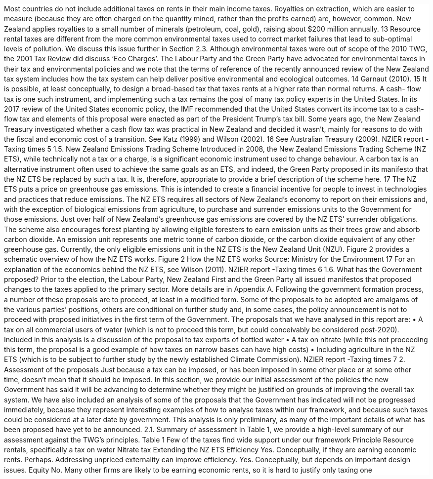 Most countries do not include additional taxes on rents in their main income taxes. Royalties on extraction, which are easier to measure (because they are often charged on the quantity mined, rather than the profits earned) are, however, common. New Zealand applies royalties to a small number of minerals (petroleum, coal, gold), raising about $200 million annually. 13 Resource rental taxes are different from the more common environmental taxes used to correct market failures that lead to sub-optimal levels of pollution. We discuss this issue further in Section 2.3. Although environmental taxes were out of scope of the 2010 TWG, the 2001 Tax Review did discuss ‘Eco Charges’. The Labour Party and the Green Party have advocated for environmental taxes in their tax and environmental policies and we note that the terms of reference of the recently announced review of the New Zealand tax system includes how the tax system can help deliver positive environmental and ecological outcomes. 14 Garnaut (2010). 15 It is possible, at least conceptually, to design a broad-based tax that taxes rents at a higher rate than normal returns. A cash- flow tax is one such instrument, and implementing such a tax remains the goal of many tax policy experts in the United States. In its 2017 review of the United States economic policy, the IMF recommended that the United States convert its income tax to a cash-flow tax and elements of this proposal were enacted as part of the President Trump’s tax bill. Some years ago, the New Zealand Treasury investigated whether a cash flow tax was practical in New Zealand and decided it wasn’t, mainly for reasons to do with the fiscal and economic cost of a transition. See Katz (1999) and Wilson (2002). 16 See Australian Treasury (2009). NZIER report -Taxing times 5 1.5. New Zealand Emissions Trading Scheme Introduced in 2008, the New Zealand Emissions Trading Scheme (NZ ETS), while technically not a tax or a charge, is a significant economic instrument used to change behaviour. A carbon tax is an alternative instrument often used to achieve the same goals as an ETS, and indeed, the Green Party proposed in its manifesto that the NZ ETS be replaced by such a tax. It is, therefore, appropriate to provide a brief description of the scheme here. 17 The NZ ETS puts a price on greenhouse gas emissions. This is intended to create a financial incentive for people to invest in technologies and practices that reduce emissions. The NZ ETS requires all sectors of New Zealand’s economy to report on their emissions and, with the exception of biological emissions from agriculture, to purchase and surrender emissions units to the Government for those emissions. Just over half of New Zealand’s greenhouse gas emissions are covered by the NZ ETS’ surrender obligations. The scheme also encourages forest planting by allowing eligible foresters to earn emission units as their trees grow and absorb carbon dioxide. An emission unit represents one metric tonne of carbon dioxide, or the carbon dioxide equivalent of any other greenhouse gas. Currently, the only eligible emissions unit in the NZ ETS is the New Zealand Unit (NZU). Figure 2 provides a schematic overview of how the NZ ETS works. Figure 2 How the NZ ETS works Source: Ministry for the Environment 17 For an explanation of the economics behind the NZ ETS, see Wilson (2011). NZIER report -Taxing times 6 1.6. What has the Government proposed? Prior to the election, the Labour Party, New Zealand First and the Green Party all issued manifestos that proposed changes to the taxes applied to the primary sector. More details are in Appendix A. Following the government formation process, a number of these proposals are to proceed, at least in a modified form. Some of the proposals to be adopted are amalgams of the various parties’ positions, others are conditional on further study and, in some cases, the policy announcement is not to proceed with proposed initiatives in the first term of the Government. The proposals that we have analysed in this report are: • A tax on all commercial users of water (which is not to proceed this term, but could conceivably be considered post-2020). Included in this analysis is a discussion of the proposal to tax exports of bottled water • A tax on nitrate (while this not proceeding this term, the proposal is a good example of how taxes on narrow bases can have high costs) • Including agriculture in the NZ ETS (which is to be subject to further study by the newly established Climate Commission). NZIER report -Taxing times 7 2. Assessment of the proposals Just because a tax can be imposed, or has been imposed in some other place or at some other time, doesn’t mean that it should be imposed. In this section, we provide our initial assessment of the policies the new Government has said it will be advancing to determine whether they might be justified on grounds of improving the overall tax system. We have also included an analysis of some of the proposals that the Government has indicated will not be progressed immediately, because they represent interesting examples of how to analyse taxes within our framework, and because such taxes could be considered at a later date by government. This analysis is only preliminary, as many of the important details of what has been proposed have yet to be announced. 2.1. Summary of assessment In Table 1, we provide a high-level summary of our assessment against the TWG’s principles. Table 1 Few of the taxes find wide support under our framework Principle Resource rentals, specifically a tax on water Nitrate tax Extending the NZ ETS Efficiency Yes. Conceptually, if they are earning economic rents. Perhaps. Addressing unpriced externality can improve efficiency. Yes. Conceptually, but depends on important design issues. Equity No. Many other firms are likely to be earning economic rents, so it is hard to justify only taxing one